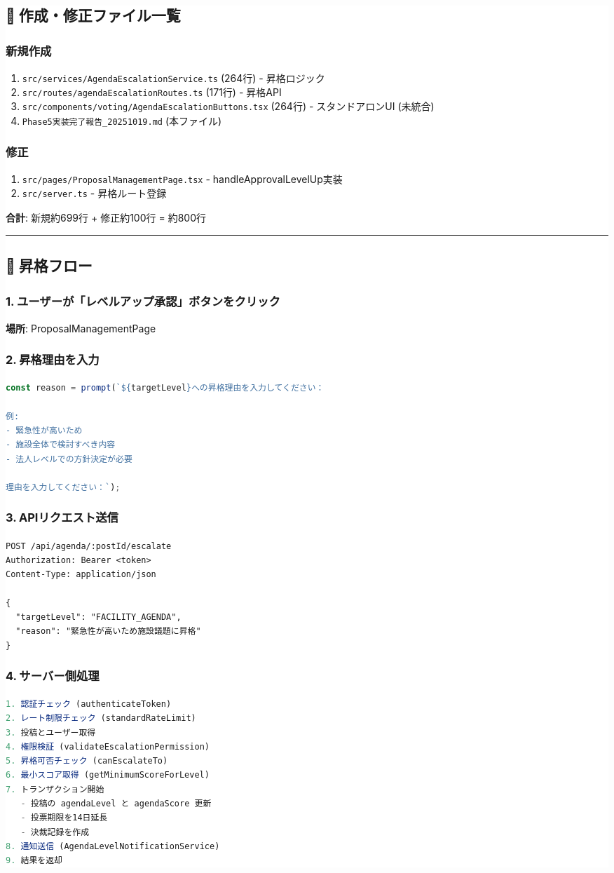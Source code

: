 
## 📁 作成・修正ファイル一覧

### 新規作成
1. `src/services/AgendaEscalationService.ts` (264行) - 昇格ロジック
2. `src/routes/agendaEscalationRoutes.ts` (171行) - 昇格API
3. `src/components/voting/AgendaEscalationButtons.tsx` (264行) - スタンドアロンUI (未統合)
4. `Phase5実装完了報告_20251019.md` (本ファイル)

### 修正
1. `src/pages/ProposalManagementPage.tsx` - handleApprovalLevelUp実装
2. `src/server.ts` - 昇格ルート登録

**合計**: 新規約699行 + 修正約100行 = 約800行

---

## 🔧 昇格フロー

### 1. ユーザーが「レベルアップ承認」ボタンをクリック

**場所**: ProposalManagementPage

### 2. 昇格理由を入力

```javascript
const reason = prompt(`${targetLevel}への昇格理由を入力してください：

例:
- 緊急性が高いため
- 施設全体で検討すべき内容
- 法人レベルでの方針決定が必要

理由を入力してください：`);
```

### 3. APIリクエスト送信

```http
POST /api/agenda/:postId/escalate
Authorization: Bearer <token>
Content-Type: application/json

{
  "targetLevel": "FACILITY_AGENDA",
  "reason": "緊急性が高いため施設議題に昇格"
}
```

### 4. サーバー側処理

```typescript
1. 認証チェック (authenticateToken)
2. レート制限チェック (standardRateLimit)
3. 投稿とユーザー取得
4. 権限検証 (validateEscalationPermission)
5. 昇格可否チェック (canEscalateTo)
6. 最小スコア取得 (getMinimumScoreForLevel)
7. トランザクション開始
   - 投稿の agendaLevel と agendaScore 更新
   - 投票期限を14日延長
   - 決裁記録を作成
8. 通知送信 (AgendaLevelNotificationService)
9. 結果を返却
```